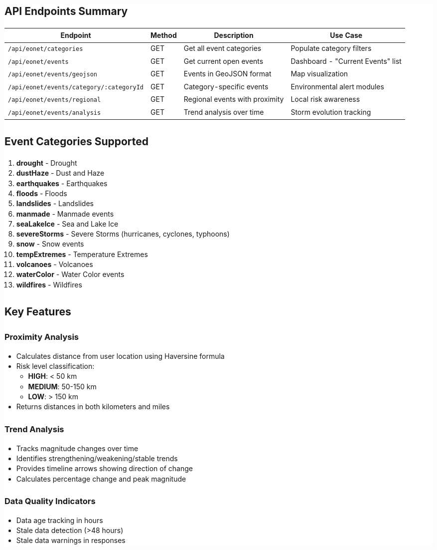## API Endpoints Summary

| Endpoint | Method | Description | Use Case |
|----------|--------|-------------|----------|
| `/api/eonet/categories` | GET | Get all event categories | Populate category filters |
| `/api/eonet/events` | GET | Get current open events | Dashboard - "Current Events" list |
| `/api/eonet/events/geojson` | GET | Events in GeoJSON format | Map visualization |
| `/api/eonet/events/category/:categoryId` | GET | Category-specific events | Environmental alert modules |
| `/api/eonet/events/regional` | GET | Regional events with proximity | Local risk awareness |
| `/api/eonet/events/analysis` | GET | Trend analysis over time | Storm evolution tracking |

## Event Categories Supported

1. **drought** - Drought
2. **dustHaze** - Dust and Haze
3. **earthquakes** - Earthquakes
4. **floods** - Floods
5. **landslides** - Landslides
6. **manmade** - Manmade events
7. **seaLakeIce** - Sea and Lake Ice
8. **severeStorms** - Severe Storms (hurricanes, cyclones, typhoons)
9. **snow** - Snow events
10. **tempExtremes** - Temperature Extremes
11. **volcanoes** - Volcanoes
12. **waterColor** - Water Color events
13. **wildfires** - Wildfires

## Key Features

### Proximity Analysis
- Calculates distance from user location using Haversine formula
- Risk level classification:
  - **HIGH**: < 50 km
  - **MEDIUM**: 50-150 km
  - **LOW**: > 150 km
- Returns distances in both kilometers and miles

### Trend Analysis
- Tracks magnitude changes over time
- Identifies strengthening/weakening/stable trends
- Provides timeline arrows showing direction of change
- Calculates percentage change and peak magnitude

### Data Quality Indicators
- Data age tracking in hours
- Stale data detection (>48 hours)
- Stale data warnings in responses

